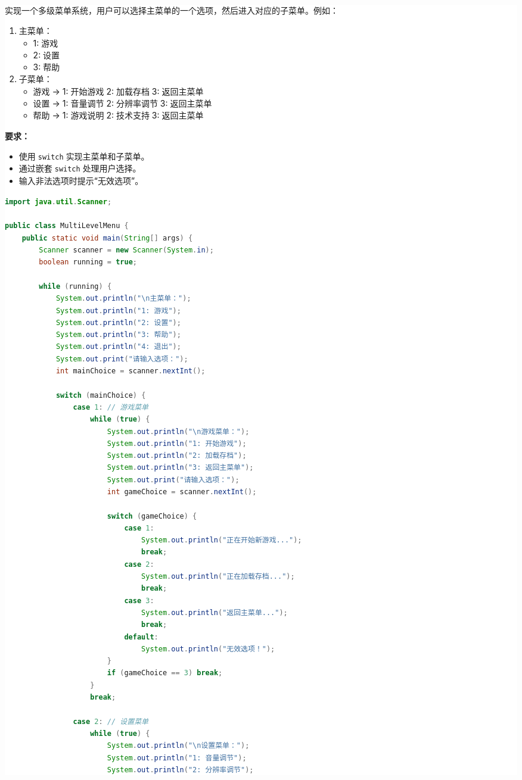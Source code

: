 实现一个多级菜单系统，用户可以选择主菜单的一个选项，然后进入对应的子菜单。例如：

1. 主菜单：
    - 1: 游戏
    - 2: 设置
    - 3: 帮助
2. 子菜单：
    - 游戏 -> 1: 开始游戏 2: 加载存档 3: 返回主菜单
    - 设置 -> 1: 音量调节 2: 分辨率调节 3: 返回主菜单
    - 帮助 -> 1: 游戏说明 2: 技术支持 3: 返回主菜单

**要求：**

- 使用 `switch` 实现主菜单和子菜单。
- 通过嵌套 `switch` 处理用户选择。
- 输入非法选项时提示“无效选项”。

```java
import java.util.Scanner;

public class MultiLevelMenu {
    public static void main(String[] args) {
        Scanner scanner = new Scanner(System.in);
        boolean running = true;

        while (running) {
            System.out.println("\n主菜单：");
            System.out.println("1: 游戏");
            System.out.println("2: 设置");
            System.out.println("3: 帮助");
            System.out.println("4: 退出");
            System.out.print("请输入选项：");
            int mainChoice = scanner.nextInt();

            switch (mainChoice) {
                case 1: // 游戏菜单
                    while (true) {
                        System.out.println("\n游戏菜单：");
                        System.out.println("1: 开始游戏");
                        System.out.println("2: 加载存档");
                        System.out.println("3: 返回主菜单");
                        System.out.print("请输入选项：");
                        int gameChoice = scanner.nextInt();

                        switch (gameChoice) {
                            case 1:
                                System.out.println("正在开始新游戏...");
                                break;
                            case 2:
                                System.out.println("正在加载存档...");
                                break;
                            case 3:
                                System.out.println("返回主菜单...");
                                break;
                            default:
                                System.out.println("无效选项！");
                        }
                        if (gameChoice == 3) break;
                    }
                    break;

                case 2: // 设置菜单
                    while (true) {
                        System.out.println("\n设置菜单：");
                        System.out.println("1: 音量调节");
                        System.out.println("2: 分辨率调节");
```